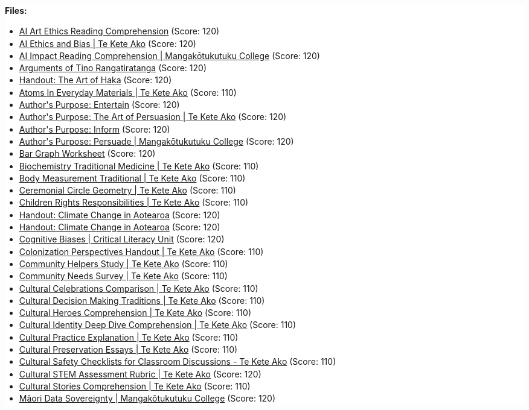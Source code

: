 **Files:**
- [AI Art Ethics Reading Comprehension](backups/css-standardize-202508111332300/public/handouts/ai-art-ethics-comprehension-handout.html) (Score: 120)
- [AI Ethics and Bias | Te Kete Ako](backups/css-standardize-202508111332300/public/handouts/ai-ethics-and-bias.html) (Score: 120)
- [AI Impact Reading Comprehension | Mangakōtukutuku College](backups/css-standardize-202508111332300/public/handouts/ai-impact-comprehension-handout.html) (Score: 120)
- [Arguments of Tino Rangatiratanga](backups/css-standardize-202508111332300/public/handouts/arguments-of-tino-rangatiratanga-handout.html) (Score: 120)
- [Handout: The Art of Haka](backups/css-standardize-202508111332300/public/handouts/art-of-haka-handout.html) (Score: 120)
- [Atoms In Everyday Materials | Te Kete Ako](backups/css-standardize-202508111332300/public/handouts/atoms-in-everyday-materials.html) (Score: 110)
- [Author's Purpose: Entertain](backups/css-standardize-202508111332300/public/handouts/authors-purpose-entertain-handout.html) (Score: 120)
- [Author's Purpose: The Art of Persuasion | Te Kete Ako](backups/css-standardize-202508111332300/public/handouts/authors-purpose-handout.html) (Score: 120)
- [Author's Purpose: Inform](backups/css-standardize-202508111332300/public/handouts/authors-purpose-inform-handout.html) (Score: 120)
- [Author's Purpose: Persuade | Mangakōtukutuku College](backups/css-standardize-202508111332300/public/handouts/authors-purpose-persuade-handout.html) (Score: 120)
- [Bar Graph Worksheet](backups/css-standardize-202508111332300/public/handouts/bar-graph-handout.html) (Score: 120)
- [Biochemistry Traditional Medicine | Te Kete Ako](backups/css-standardize-202508111332300/public/handouts/biochemistry-traditional-medicine.html) (Score: 110)
- [Body Measurement Traditional | Te Kete Ako](backups/css-standardize-202508111332300/public/handouts/body-measurement-traditional.html) (Score: 110)
- [Ceremonial Circle Geometry | Te Kete Ako](backups/css-standardize-202508111332300/public/handouts/ceremonial-circle-geometry.html) (Score: 110)
- [Children Rights Responsibilities | Te Kete Ako](backups/css-standardize-202508111332300/public/handouts/children-rights-responsibilities.html) (Score: 110)
- [Handout: Climate Change in Aotearoa](backups/css-standardize-202508111332300/public/handouts/climate-change-aotearoa-handout.html) (Score: 120)
- [Handout: Climate Change in Aotearoa](backups/css-standardize-202508111332300/public/handouts/climate-emergency-aotearoa-handout.html) (Score: 120)
- [Cognitive Biases | Critical Literacy Unit](backups/css-standardize-202508111332300/public/handouts/cognitive-biases-comprehension-handout.html) (Score: 120)
- [Colonization Perspectives Handout | Te Kete Ako](backups/css-standardize-202508111332300/public/handouts/colonization-perspectives-handout.html) (Score: 110)
- [Community Helpers Study | Te Kete Ako](backups/css-standardize-202508111332300/public/handouts/community-helpers-study.html) (Score: 110)
- [Community Needs Survey | Te Kete Ako](backups/css-standardize-202508111332300/public/handouts/community-needs-survey.html) (Score: 110)
- [Cultural Celebrations Comparison | Te Kete Ako](backups/css-standardize-202508111332300/public/handouts/cultural-celebrations-comparison.html) (Score: 110)
- [Cultural Decision Making Traditions | Te Kete Ako](backups/css-standardize-202508111332300/public/handouts/cultural-decision-making-traditions.html) (Score: 110)
- [Cultural Heroes Comprehension | Te Kete Ako](backups/css-standardize-202508111332300/public/handouts/cultural-heroes-comprehension.html) (Score: 110)
- [Cultural Identity Deep Dive Comprehension | Te Kete Ako](backups/css-standardize-202508111332300/public/handouts/cultural-identity-deep-dive-comprehension.html) (Score: 110)
- [Cultural Practice Explanation | Te Kete Ako](backups/css-standardize-202508111332300/public/handouts/cultural-practice-explanation.html) (Score: 110)
- [Cultural Preservation Essays | Te Kete Ako](backups/css-standardize-202508111332300/public/handouts/cultural-preservation-essays.html) (Score: 110)
- [Cultural Safety Checklists for Classroom Discussions - Te Kete Ako](backups/css-standardize-202508111332300/public/handouts/cultural-safety-classroom-checklists-alpha.html) (Score: 110)
- [Cultural STEM Assessment Rubric | Te Kete Ako](backups/css-standardize-202508111332300/public/handouts/cultural-stem-assessment-rubric.html) (Score: 120)
- [Cultural Stories Comprehension | Te Kete Ako](backups/css-standardize-202508111332300/public/handouts/cultural-stories-comprehension.html) (Score: 110)
- [Māori Data Sovereignty | Mangakōtukutuku College](backups/css-standardize-202508111332300/public/handouts/data-sovereignty-maori.html) (Score: 120)